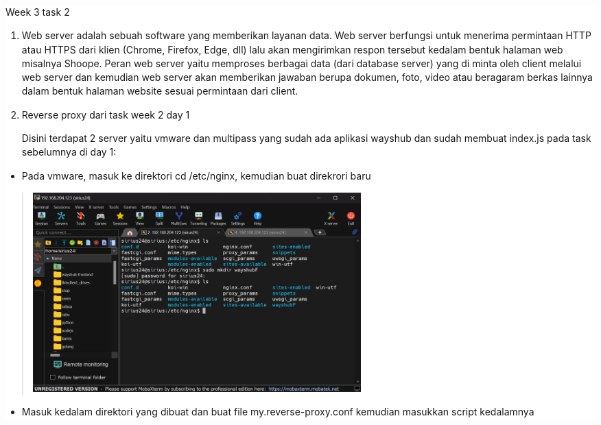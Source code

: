Week 3 task 2

1.  Web server adalah sebuah software yang memberikan layanan data. Web
    server berfungsi untuk menerima permintaan HTTP atau HTTPS dari
    klien (Chrome, Firefox, Edge, dll) lalu akan mengirimkan respon
    tersebut kedalam bentuk halaman web misalnya Shoope. Peran web
    server yaitu memproses berbagai data (dari database server) yang di
    minta oleh client melalui web server dan kemudian web server akan
    memberikan jawaban berupa dokumen, foto, video atau beragaram berkas
    lainnya dalam bentuk halaman website sesuai permintaan dari client.

2.  Reverse proxy dari task week 2 day 1

    Disini terdapat 2 server yaitu vmware dan multipass yang sudah ada
    aplikasi wayshub dan sudah membuat index.js pada task sebelumnya di day
    1:

- Pada vmware, masuk ke direktori cd /etc/nginx, kemudian buat direkrori
  baru

> <img src="./media/image1.png" style="width:4.9846in;height:3.03185in" />

- Masuk kedalam direktori yang dibuat dan buat file
  my.reverse-proxy.conf kemudian masukkan script kedalamnya
